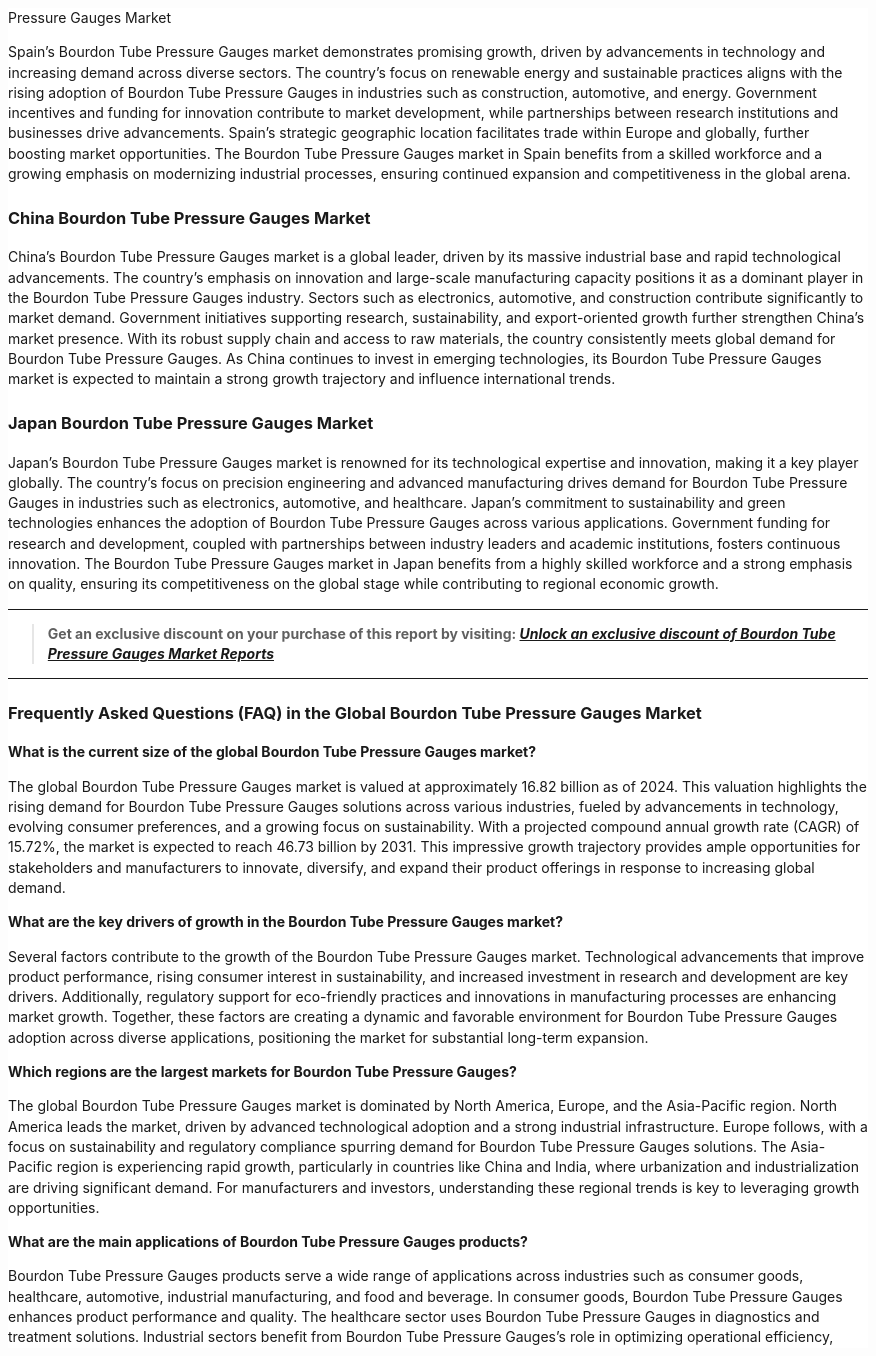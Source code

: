 Pressure Gauges Market</h3><p>Spain&rsquo;s Bourdon Tube Pressure Gauges market demonstrates promising growth, driven by advancements in technology and increasing demand across diverse sectors. The country&rsquo;s focus on renewable energy and sustainable practices aligns with the rising adoption of Bourdon Tube Pressure Gauges in industries such as construction, automotive, and energy. Government incentives and funding for innovation contribute to market development, while partnerships between research institutions and businesses drive advancements. Spain&rsquo;s strategic geographic location facilitates trade within Europe and globally, further boosting market opportunities. The Bourdon Tube Pressure Gauges market in Spain benefits from a skilled workforce and a growing emphasis on modernizing industrial processes, ensuring continued expansion and competitiveness in the global arena.</p><h3>China Bourdon Tube Pressure Gauges Market</h3><p>China&rsquo;s Bourdon Tube Pressure Gauges market is a global leader, driven by its massive industrial base and rapid technological advancements. The country&rsquo;s emphasis on innovation and large-scale manufacturing capacity positions it as a dominant player in the Bourdon Tube Pressure Gauges industry. Sectors such as electronics, automotive, and construction contribute significantly to market demand. Government initiatives supporting research, sustainability, and export-oriented growth further strengthen China&rsquo;s market presence. With its robust supply chain and access to raw materials, the country consistently meets global demand for Bourdon Tube Pressure Gauges. As China continues to invest in emerging technologies, its Bourdon Tube Pressure Gauges market is expected to maintain a strong growth trajectory and influence international trends.</p><h3>Japan Bourdon Tube Pressure Gauges Market</h3><p>Japan&rsquo;s Bourdon Tube Pressure Gauges market is renowned for its technological expertise and innovation, making it a key player globally. The country&rsquo;s focus on precision engineering and advanced manufacturing drives demand for Bourdon Tube Pressure Gauges in industries such as electronics, automotive, and healthcare. Japan&rsquo;s commitment to sustainability and green technologies enhances the adoption of Bourdon Tube Pressure Gauges across various applications. Government funding for research and development, coupled with partnerships between industry leaders and academic institutions, fosters continuous innovation. The Bourdon Tube Pressure Gauges market in Japan benefits from a highly skilled workforce and a strong emphasis on quality, ensuring its competitiveness on the global stage while contributing to regional economic growth.</p><hr /><blockquote><p><strong>Get an exclusive discount on your purchase of this report by visiting: <em><a href="://marketresearchpulse.com/ask-for-discount/113551?utm_source=Github&amp;utm_medium=019">Unlock an exclusive discount of Bourdon Tube Pressure Gauges Market Reports</a></em>&nbsp;</strong></p></blockquote><hr /><h3>Frequently Asked Questions (FAQ) in the Global Bourdon Tube Pressure Gauges Market</h3><p><strong>What is the current size of the global Bourdon Tube Pressure Gauges market?</strong></p><p>The global Bourdon Tube Pressure Gauges market is valued at approximately 16.82 billion as of 2024. This valuation highlights the rising demand for Bourdon Tube Pressure Gauges solutions across various industries, fueled by advancements in technology, evolving consumer preferences, and a growing focus on sustainability. With a projected compound annual growth rate (CAGR) of 15.72%, the market is expected to reach 46.73 billion by 2031. This impressive growth trajectory provides ample opportunities for stakeholders and manufacturers to innovate, diversify, and expand their product offerings in response to increasing global demand.</p><p><strong>What are the key drivers of growth in the Bourdon Tube Pressure Gauges market?</strong></p><p>Several factors contribute to the growth of the Bourdon Tube Pressure Gauges market. Technological advancements that improve product performance, rising consumer interest in sustainability, and increased investment in research and development are key drivers. Additionally, regulatory support for eco-friendly practices and innovations in manufacturing processes are enhancing market growth. Together, these factors are creating a dynamic and favorable environment for Bourdon Tube Pressure Gauges adoption across diverse applications, positioning the market for substantial long-term expansion.</p><p><strong>Which regions are the largest markets for Bourdon Tube Pressure Gauges?</strong></p><p>The global Bourdon Tube Pressure Gauges market is dominated by North America, Europe, and the Asia-Pacific region. North America leads the market, driven by advanced technological adoption and a strong industrial infrastructure. Europe follows, with a focus on sustainability and regulatory compliance spurring demand for Bourdon Tube Pressure Gauges solutions. The Asia-Pacific region is experiencing rapid growth, particularly in countries like China and India, where urbanization and industrialization are driving significant demand. For manufacturers and investors, understanding these regional trends is key to leveraging growth opportunities.</p><p><strong>What are the main applications of Bourdon Tube Pressure Gauges products?</strong></p><p>Bourdon Tube Pressure Gauges products serve a wide range of applications across industries such as consumer goods, healthcare, automotive, industrial manufacturing, and food and beverage. In consumer goods, Bourdon Tube Pressure Gauges enhances product performance and quality. The healthcare sector uses Bourdon Tube Pressure Gauges in diagnostics and treatment solutions. Industrial sectors benefit from Bourdon Tube Pressure Gauges&rsquo;s role in optimizing operational efficiency,